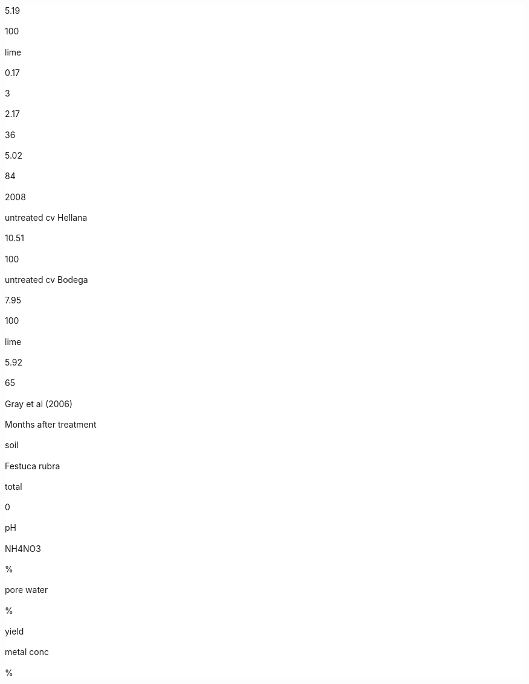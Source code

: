  5.19 

 100 

 lime 

 0.17 

 3 

 2.17 

 36 

 5.02 

 84 

 2008 

 untreated cv Hellana 

 10.51 

 100 

 untreated cv Bodega 

 7.95 

 100 

 lime 

 5.92 

 65 

 Gray et al (2006) 

 Months after treatment 

 soil 

 Festuca rubra 

 total 

 0 

 pH 

 NH4NO3 

 % 

 pore water 

 % 

 yield 

 metal conc 

 % 
